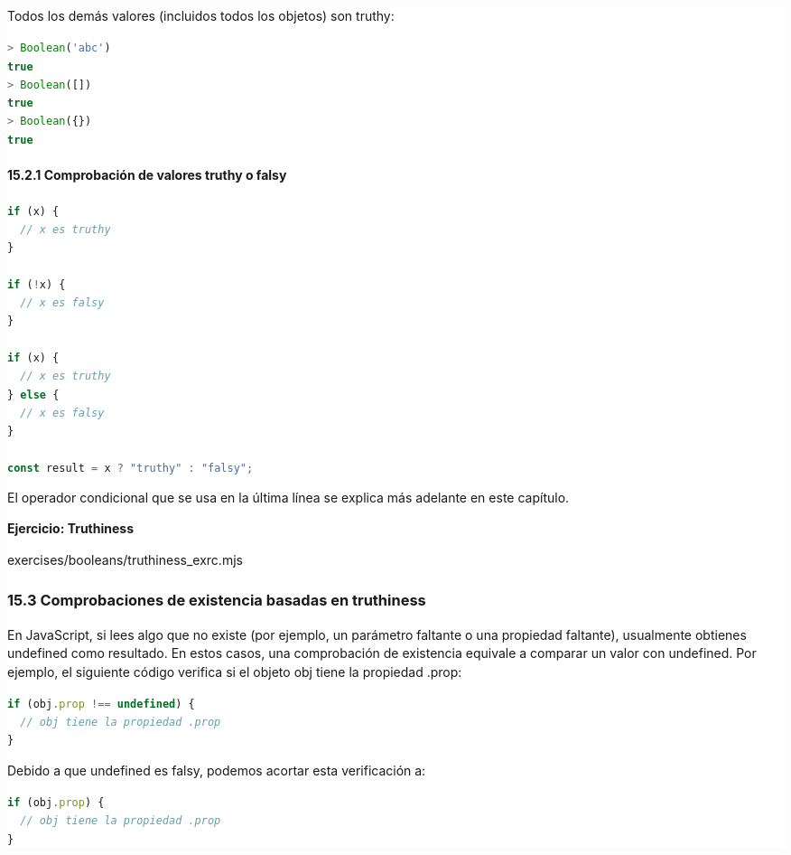 Todos los demás valores (incluidos todos los objetos) son truthy:

```javascript
> Boolean('abc')
true
> Boolean([])
true
> Boolean({})
true
```

#### 15.2.1 Comprobación de valores truthy o falsy

```javascript
if (x) {
  // x es truthy
}

if (!x) {
  // x es falsy
}

if (x) {
  // x es truthy
} else {
  // x es falsy
}

const result = x ? "truthy" : "falsy";
```

El operador condicional que se usa en la última línea se explica más adelante en este capítulo.

**Ejercicio: Truthiness**

exercises/booleans/truthiness_exrc.mjs

### 15.3 Comprobaciones de existencia basadas en truthiness

En JavaScript, si lees algo que no existe (por ejemplo, un parámetro faltante o una propiedad faltante), usualmente obtienes undefined como resultado. En estos casos, una comprobación de existencia equivale a comparar un valor con undefined. Por ejemplo, el siguiente código verifica si el objeto obj tiene la propiedad .prop:

```javascript
if (obj.prop !== undefined) {
  // obj tiene la propiedad .prop
}
```

Debido a que undefined es falsy, podemos acortar esta verificación a:

```javascript
if (obj.prop) {
  // obj tiene la propiedad .prop
}
```
